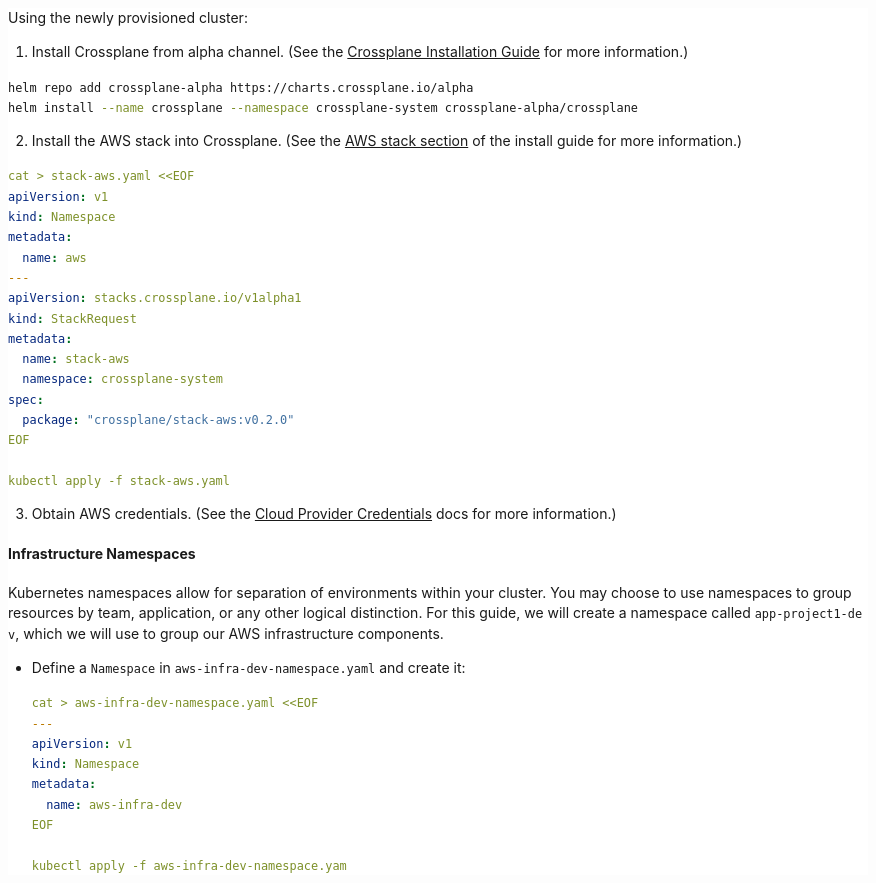Using the newly provisioned cluster:

1. Install Crossplane from alpha channel. (See the [Crossplane Installation
   Guide][crossplane-install] for more information.)

```bash
helm repo add crossplane-alpha https://charts.crossplane.io/alpha
helm install --name crossplane --namespace crossplane-system crossplane-alpha/crossplane
```

2. Install the AWS stack into Crossplane. (See the [AWS stack
   section][aws-stack-install] of the install guide for more information.)

```yaml
cat > stack-aws.yaml <<EOF
apiVersion: v1
kind: Namespace
metadata:
  name: aws
---
apiVersion: stacks.crossplane.io/v1alpha1
kind: StackRequest
metadata:
  name: stack-aws
  namespace: crossplane-system
spec:
  package: "crossplane/stack-aws:v0.2.0"
EOF

kubectl apply -f stack-aws.yaml
```

3. Obtain AWS credentials. (See the [Cloud Provider Credentials][cloud-creds]
   docs for more information.)

#### Infrastructure Namespaces

Kubernetes namespaces allow for separation of environments within your cluster.
You may choose to use namespaces to group resources by team, application, or any
other logical distinction. For this guide, we will create a namespace called
`app-project1-dev`, which we will use to group our AWS infrastructure
components.

* Define a `Namespace` in `aws-infra-dev-namespace.yaml` and create it:

  ```yaml
  cat > aws-infra-dev-namespace.yaml <<EOF
  ---
  apiVersion: v1
  kind: Namespace
  metadata:
    name: aws-infra-dev
  EOF

  kubectl apply -f aws-infra-dev-namespace.yam
  ```


[aws-create-eks]: https://docs.aws.amazon.com/eks/latest/userguide/create-cluster.html
[sample-cf-stack]: https://docs.aws.amazon.com/eks/latest/userguide/create-public-private-vpc.html
[sample-workernodes-stack]: https://docs.aws.amazon.com/eks/latest/userguide/launch-workers.html
[aws-cli-install]: https://docs.aws.amazon.com/cli/latest/userguide/cli-chap-install.html
[aws-cli-configure]: https://docs.aws.amazon.com/cli/latest/userguide/cli-chap-configure.html
[aws-key-pair]: https://docs.aws.amazon.com/AWSEC2/latest/UserGuide/ec2-key-pairs.html
[install-kubectl]: https://kubernetes.io/docs/tasks/tools/install-kubectl/
[using-helm]: https://docs.helm.sh/using_helm/
[jq-docs]: https://stedolan.github.io/jq/
[crossplane-install]: ../install-crossplane.md#alpha
[cloud-creds]: ../cloud-providers.md
[aws-provider-guide]: ../cloud-providers/aws/aws-provider.md
[aws-rds]: https://aws.amazon.com/rds/
[services]: ../services-guide.md
[stacks]: ../stacks-guide.md
[aws-stack-install]: ../install-crossplane.md#aws-stack